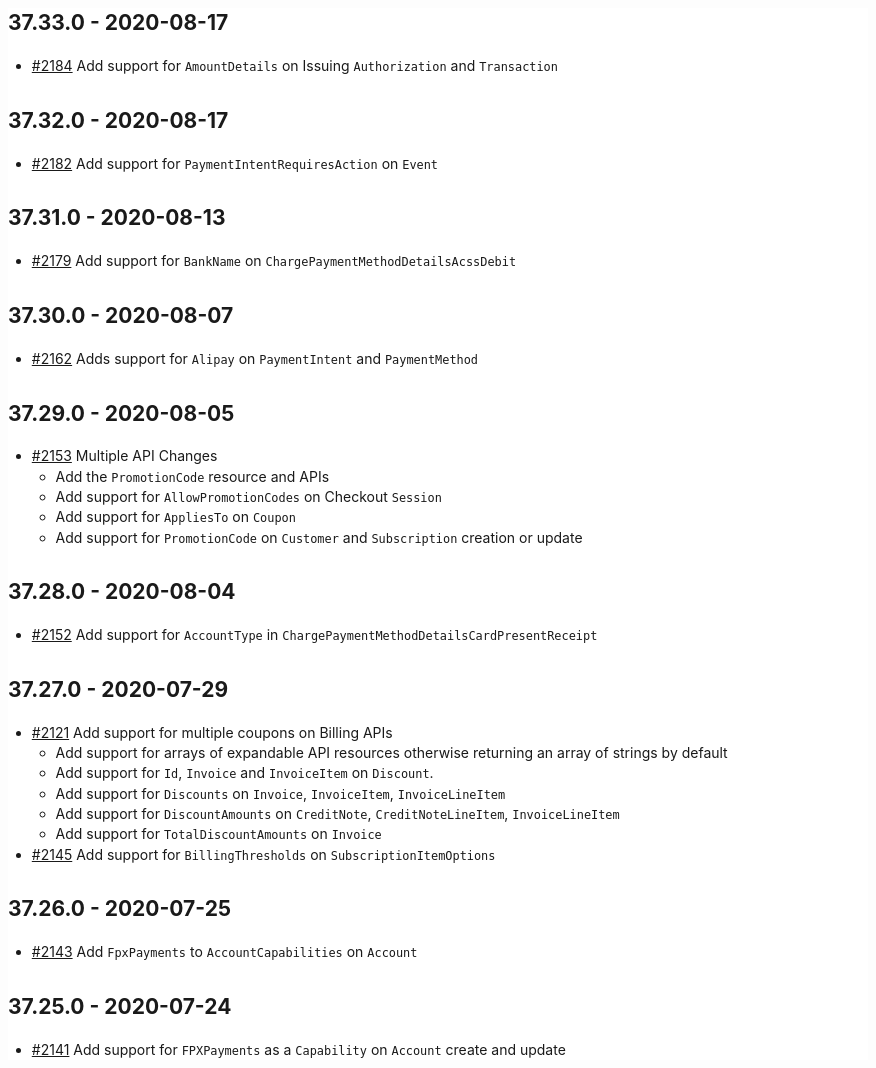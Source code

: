 ## 37.33.0 - 2020-08-17
* [#2184](https://github.com/paayes/paayes-dotnet/pull/2184) Add support for `AmountDetails` on Issuing `Authorization` and `Transaction`

## 37.32.0 - 2020-08-17
* [#2182](https://github.com/paayes/paayes-dotnet/pull/2182) Add support for `PaymentIntentRequiresAction` on `Event`

## 37.31.0 - 2020-08-13
* [#2179](https://github.com/paayes/paayes-dotnet/pull/2179) Add support for `BankName` on `ChargePaymentMethodDetailsAcssDebit`

## 37.30.0 - 2020-08-07
* [#2162](https://github.com/paayes/paayes-dotnet/pull/2162) Adds support for `Alipay` on `PaymentIntent` and `PaymentMethod`

## 37.29.0 - 2020-08-05
* [#2153](https://github.com/paayes/paayes-dotnet/pull/2153) Multiple API Changes
  * Add the `PromotionCode` resource and APIs
  * Add support for `AllowPromotionCodes` on Checkout `Session`
  * Add support for `AppliesTo` on `Coupon`
  * Add support for `PromotionCode` on `Customer` and `Subscription` creation or update

## 37.28.0 - 2020-08-04
* [#2152](https://github.com/paayes/paayes-dotnet/pull/2152) Add support for `AccountType` in `ChargePaymentMethodDetailsCardPresentReceipt`

## 37.27.0 - 2020-07-29
* [#2121](https://github.com/paayes/paayes-dotnet/pull/2121) Add support for multiple coupons on Billing APIs
  * Add support for arrays of expandable API resources otherwise returning an array of strings by default
  * Add support for `Id`, `Invoice` and `InvoiceItem` on `Discount`.
  * Add support for `Discounts` on `Invoice`, `InvoiceItem`, `InvoiceLineItem`
  * Add support for `DiscountAmounts` on `CreditNote`, `CreditNoteLineItem`, `InvoiceLineItem`
  * Add support for `TotalDiscountAmounts` on `Invoice`
* [#2145](https://github.com/paayes/paayes-dotnet/pull/2145) Add support for `BillingThresholds` on `SubscriptionItemOptions`

## 37.26.0 - 2020-07-25
* [#2143](https://github.com/paayes/paayes-dotnet/pull/2143) Add `FpxPayments` to `AccountCapabilities` on `Account`

## 37.25.0 - 2020-07-24
* [#2141](https://github.com/paayes/paayes-dotnet/pull/2141) Add support for `FPXPayments` as a `Capability` on `Account` create and update

